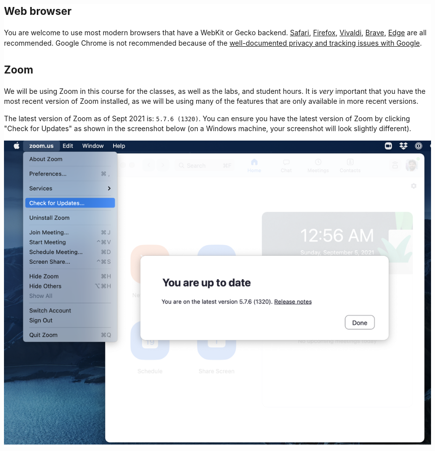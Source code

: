 ## Web browser

You are welcome to use most modern browsers that have a WebKit or Gecko backend.
[Safari](https://www.apple.com/ca/safari/), [Firefox](https://www.mozilla.org/en-CA/firefox/new/?redirect_source=firefox-com), [Vivaldi](https://vivaldi.com), [Brave](https://brave.com), [Edge](https://www.microsoft.com/en-us/edge) are all recommended.
Google Chrome is not recommended because of the [well-documented privacy and tracking issues with Google](https://www.forbes.com/sites/zakdoffman/2021/03/20/stop-using-google-chrome-on-apple-iphone-12-pro-max-ipad-and-macbook-pro/).

## Zoom

We will be using Zoom in this course for the classes, as well as the labs, and student hours.
It is *very* important that you have the most recent version of Zoom installed, as we will be using many of the features that are only available in more recent versions.

The latest version of Zoom as of Sept 2021 is: `5.7.6 (1320)`. 
You can ensure you have the latest version of Zoom by clicking "Check for Updates" as shown in the screenshot below (on a Windows machine, your screenshot will look slightly different).

<img src="setup_images/zoom.png" alt = "Zoom 'Check for Updates' showing the latest version of Zoom is installed."/>
